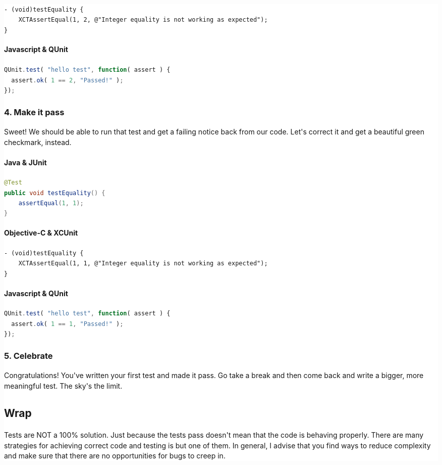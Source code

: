 ```objc
- (void)testEquality {
    XCTAssertEqual(1, 2, @"Integer equality is not working as expected");
}
```

#### Javascript & QUnit

```js
QUnit.test( "hello test", function( assert ) {
  assert.ok( 1 == 2, "Passed!" );
});
```

### 4. Make it pass

Sweet! We should be able to run that test and get a failing notice back from our code. Let's correct it and get a beautiful green checkmark, instead.

#### Java & JUnit

```java
@Test
public void testEquality() {
    assertEqual(1, 1);
}
```

#### Objective-C & XCUnit

```objc
- (void)testEquality {
    XCTAssertEqual(1, 1, @"Integer equality is not working as expected");
}
```

#### Javascript & QUnit

```js
QUnit.test( "hello test", function( assert ) {
  assert.ok( 1 == 1, "Passed!" );
});
```

### 5. Celebrate

Congratulations! You've written your first test and made it pass. Go take a break and then come back and write a bigger, more meaningful test. The sky's the limit.

## Wrap

Tests are NOT a 100% solution. Just because the tests pass doesn't mean that the code is behaving properly. 
There are many strategies for achieving correct code and testing is but one of them.
In general, I advise that you find ways to reduce complexity and make sure that there are no opportunities for bugs to creep in.
